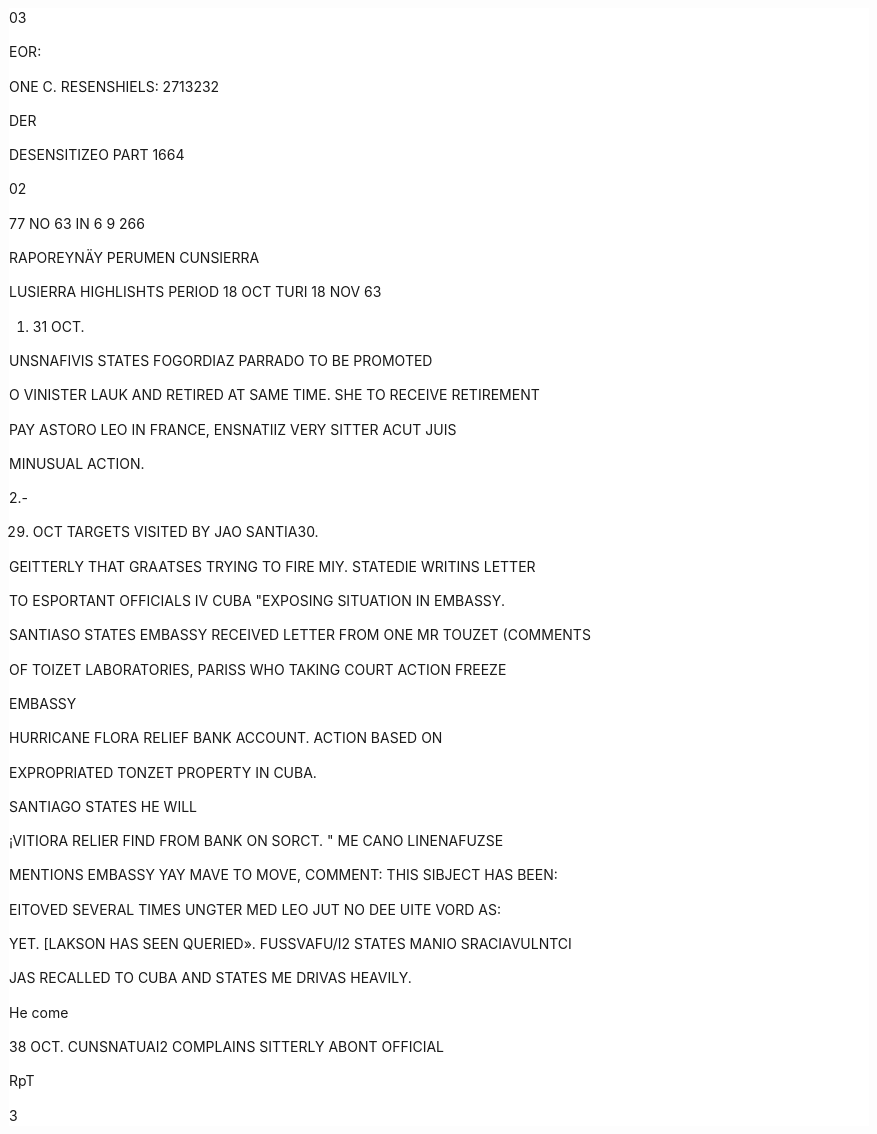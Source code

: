03

EOR:

ONE C. RESENSHIELS: 2713232

DER

DESENSITIZEO PART 1664

02

77 NO 63 IN 6 9 266

RAPOREYNÄY PERUMEN CUNSIERRA

LUSIERRA HIGHLISHTS PERIOD 18 OCT TURI 18 NOV 63

1. 31 OCT.

UNSNAFIVIS STATES FOGORDIAZ PARRADO TO BE PROMOTED

O VINISTER LAUK AND RETIRED AT SAME TIME. SHE TO RECEIVE RETIREMENT

PAY ASTORO LEO IN FRANCE, ENSNATIIZ VERY SITTER ACUT JUIS

MINUSUAL ACTION.

2.-

29. OCT TARGETS VISITED BY JAO SANTIA30.

GEITTERLY THAT GRAATSES TRYING TO FIRE MIY. STATEDIE WRITINS LETTER

TO ESPORTANT OFFICIALS IV CUBA "EXPOSING SITUATION IN EMBASSY.

SANTIASO STATES EMBASSY RECEIVED LETTER FROM ONE MR TOUZET (COMMENTS

OF TOIZET LABORATORIES, PARISS WHO TAKING COURT ACTION FREEZE

EMBASSY

HURRICANE FLORA RELIEF BANK ACCOUNT. ACTION BASED ON

EXPROPRIATED TONZET PROPERTY IN CUBA.

SANTIAGO STATES HE WILL

¡VITIORA RELIER FIND FROM BANK ON SORCT. " ME CANO LINENAFUZSE

MENTIONS EMBASSY YAY MAVE TO MOVE, COMMENT: THIS SIBJECT HAS BEEN:

EITOVED SEVERAL TIMES UNGTER MED LEO JUT NO DEE UITE VORD AS:

YET. [LAKSON HAS SEEN QUERIED». FUSSVAFU/I2 STATES MANIO SRACIAVULNTCI

JAS RECALLED TO CUBA AND STATES ME DRIVAS HEAVILY.

He come

38 OCT. CUNSNATUAI2 COMPLAINS SITTERLY ABONT OFFICIAL

RpT

3
